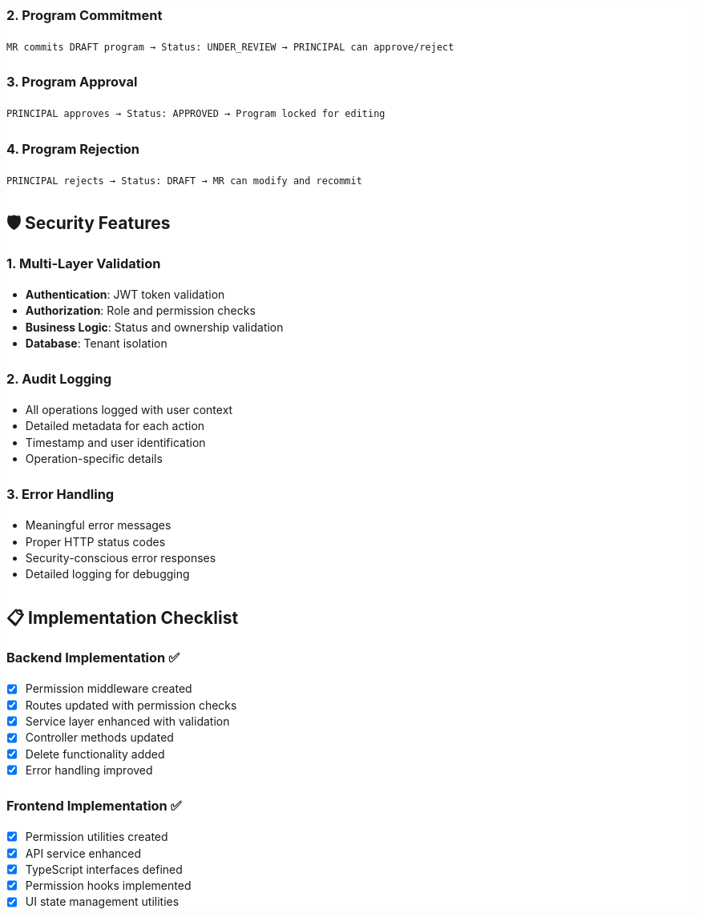 ### **2. Program Commitment**
```
MR commits DRAFT program → Status: UNDER_REVIEW → PRINCIPAL can approve/reject
```

### **3. Program Approval**
```
PRINCIPAL approves → Status: APPROVED → Program locked for editing
```

### **4. Program Rejection**
```
PRINCIPAL rejects → Status: DRAFT → MR can modify and recommit
```

## 🛡️ **Security Features**

### **1. Multi-Layer Validation**
- **Authentication**: JWT token validation
- **Authorization**: Role and permission checks
- **Business Logic**: Status and ownership validation
- **Database**: Tenant isolation

### **2. Audit Logging**
- All operations logged with user context
- Detailed metadata for each action
- Timestamp and user identification
- Operation-specific details

### **3. Error Handling**
- Meaningful error messages
- Proper HTTP status codes
- Security-conscious error responses
- Detailed logging for debugging

## 📋 **Implementation Checklist**

### **Backend Implementation** ✅
- [x] Permission middleware created
- [x] Routes updated with permission checks
- [x] Service layer enhanced with validation
- [x] Controller methods updated
- [x] Delete functionality added
- [x] Error handling improved

### **Frontend Implementation** ✅
- [x] Permission utilities created
- [x] API service enhanced
- [x] TypeScript interfaces defined
- [x] Permission hooks implemented
- [x] UI state management utilities
